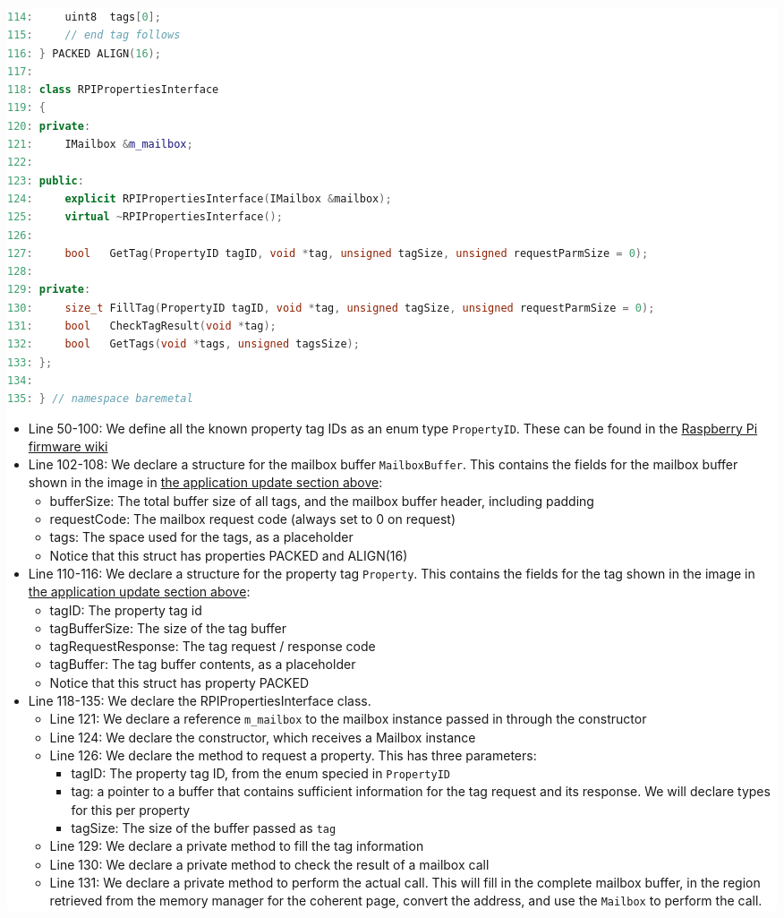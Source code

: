 ```cpp
114:     uint8  tags[0];
115:     // end tag follows
116: } PACKED ALIGN(16);
117: 
118: class RPIPropertiesInterface
119: {
120: private:
121:     IMailbox &m_mailbox;
122: 
123: public:
124:     explicit RPIPropertiesInterface(IMailbox &mailbox);
125:     virtual ~RPIPropertiesInterface();
126: 
127:     bool   GetTag(PropertyID tagID, void *tag, unsigned tagSize, unsigned requestParmSize = 0);
128: 
129: private:
130:     size_t FillTag(PropertyID tagID, void *tag, unsigned tagSize, unsigned requestParmSize = 0);
131:     bool   CheckTagResult(void *tag);
132:     bool   GetTags(void *tags, unsigned tagsSize);
133: };
134: 
135: } // namespace baremetal
```

- Line 50-100: We define all the known property tag IDs as an enum type `PropertyID`.
These can be found in the [Raspberry Pi firmware wiki](https://github.com/raspberrypi/firmware/wiki/Mailbox-property-interface)
- Line 102-108: We declare a structure for the mailbox buffer `MailboxBuffer`.
This contains the fields for the mailbox buffer shown in the image in [the application update section above](###Update-the-application-code-Step-3):
  - bufferSize: The total buffer size of all tags, and the mailbox buffer header, including padding
  - requestCode: The mailbox request code (always set to 0 on request)
  - tags: The space used for the tags, as a placeholder
  - Notice that this struct has properties PACKED and ALIGN(16) 
- Line 110-116: We declare a structure for the property tag `Property`. 
This contains the fields for the tag shown in the image in [the application update section above](###Update-the-application-code-Step-3):
  - tagID: The property tag id
  - tagBufferSize: The size of the tag buffer
  - tagRequestResponse: The tag request / response code
  - tagBuffer: The tag buffer contents, as a placeholder
  - Notice that this struct has property PACKED
- Line 118-135: We declare the RPIPropertiesInterface class.
  - Line 121: We declare a reference `m_mailbox` to the mailbox instance passed in through the constructor
  - Line 124: We declare the constructor, which receives a Mailbox instance
  - Line 126: We declare the method to request a property. This has three parameters:
    - tagID: The property tag ID, from the enum specied in `PropertyID`
    - tag: a pointer to a buffer that contains sufficient information for the tag request and its response.
We will declare types for this per property
    - tagSize: The size of the buffer passed as `tag`
  - Line 129: We declare a private method to fill the tag information
  - Line 130: We declare a private method to check the result of a mailbox call
  - Line 131: We declare a private method to perform the actual call.
This will fill in the complete mailbox buffer, in the region retrieved from the memory manager for the coherent page, 
convert the address, and use the `Mailbox` to perform the call.
